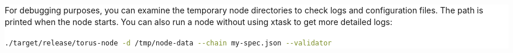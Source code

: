 For debugging purposes, you can examine the temporary node directories to check logs and configuration files. The path is printed when the node starts. You can also run a node without using xtask to get more detailed logs:

```sh
./target/release/torus-node -d /tmp/node-data --chain my-spec.json --validator
```
